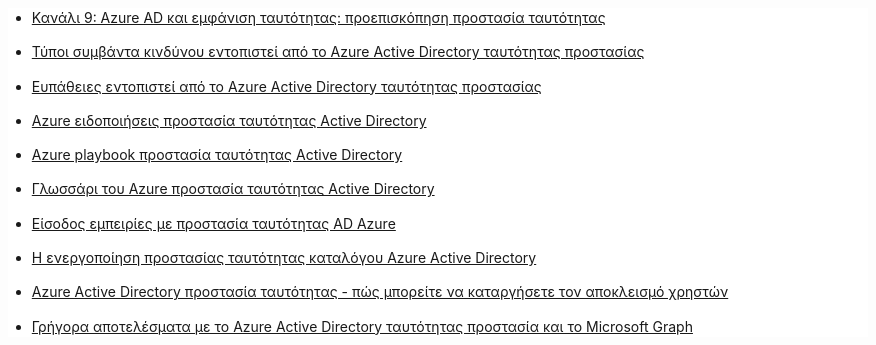 - [Κανάλι 9: Azure AD και εμφάνιση ταυτότητας: προεπισκόπηση προστασία ταυτότητας](https://channel9.msdn.com/Series/Azure-AD-Identity/Azure-AD-and-Identity-Show-Identity-Protection-Preview)
 - [Τύποι συμβάντα κινδύνου εντοπιστεί από το Azure Active Directory ταυτότητας προστασίας](active-directory-identityprotection-risk-events-types.md)
 - [Ευπάθειες εντοπιστεί από το Azure Active Directory ταυτότητας προστασίας](active-directory-identityprotection-vulnerabilities.md)
 - [Azure ειδοποιήσεις προστασία ταυτότητας Active Directory](active-directory-identityprotection-notifications.md)
 - [Azure playbook προστασία ταυτότητας Active Directory](active-directory-identityprotection-playbook.md)
 - [Γλωσσάρι του Azure προστασία ταυτότητας Active Directory](active-directory-identityprotection-glossary.md)

 - [Είσοδος εμπειρίες με προστασία ταυτότητας AD Azure](active-directory-identityprotection-flows.md)

 - [Η ενεργοποίηση προστασίας ταυτότητας καταλόγου Azure Active Directory](active-directory-identityprotection-enable.md)
 - [Azure Active Directory προστασία ταυτότητας - πώς μπορείτε να καταργήσετε τον αποκλεισμό χρηστών](active-directory-identityprotection-unblock-howto.md)

 - [Γρήγορα αποτελέσματα με το Azure Active Directory ταυτότητας προστασία και το Microsoft Graph](active-directory-identityprotection-graph-getting-started.md)


